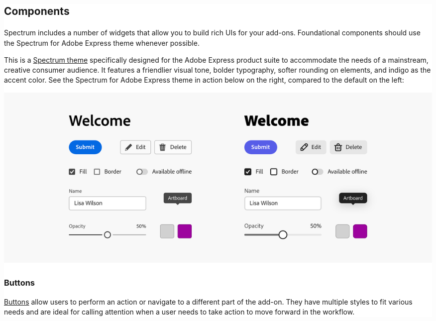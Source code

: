 ## Components

Spectrum includes a number of widgets that allow you to build rich UIs for your add-ons. Foundational components should use the Spectrum for Adobe Express theme whenever possible.

This is a [Spectrum theme](https://spectrum.adobe.com/page/theming/) specifically designed for the Adobe Express product suite to accommodate the needs of a mainstream, creative consumer audience. It features a friendlier visual tone, bolder typography, softer rounding on elements, and indigo as the accent color. See the Spectrum for Adobe Express theme in action below on the right, compared to the default on the left:

![Spectrum for Adobe Express](./img/components_theme.png)

### Buttons

[Buttons](https://spectrum.adobe.com/page/button/#Usage-guidelines) allow users to perform an action or navigate to a different part of the add-on. They have multiple styles to fit various needs and are ideal for calling attention when a user needs to take action to move forward in the workflow.
